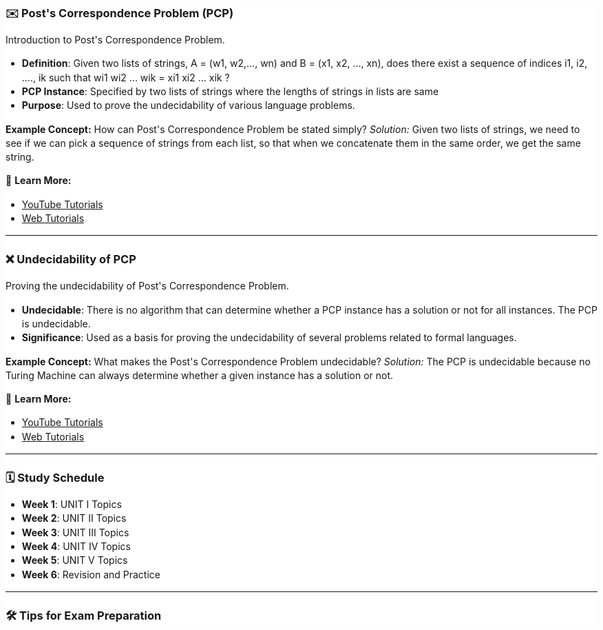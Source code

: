 ### **✉️ Post's Correspondence Problem (PCP)**

Introduction to Post's Correspondence Problem.

*   **Definition**: Given two lists of strings, A = (w1, w2,..., wn) and B = (x1, x2, ..., xn), does there exist a sequence of indices i1, i2, ...., ik such that wi1 wi2 ... wik = xi1 xi2 ... xik ?
*   **PCP Instance**: Specified by two lists of strings where the lengths of strings in lists are same
*  **Purpose**: Used to prove the undecidability of various language problems.

**Example Concept:**
How can Post's Correspondence Problem be stated simply?
*Solution:* Given two lists of strings, we need to see if we can pick a sequence of strings from each list, so that when we concatenate them in the same order, we get the same string.

🔗 **Learn More:**
*   [YouTube Tutorials](https://www.youtube.com/results?search_query=Post's+Correspondence+Problem+tutorial)
*   [Web Tutorials](https://www.google.com/search?q=Post's+Correspondence+Problem+tutorial)

---

### **❌ Undecidability of PCP**

Proving the undecidability of Post's Correspondence Problem.

*   **Undecidable**: There is no algorithm that can determine whether a PCP instance has a solution or not for all instances. The PCP is undecidable.
*   **Significance**: Used as a basis for proving the undecidability of several problems related to formal languages.

**Example Concept:**
What makes the Post's Correspondence Problem undecidable?
*Solution:* The PCP is undecidable because no Turing Machine can always determine whether a given instance has a solution or not.

🔗 **Learn More:**
*  [YouTube Tutorials](https://www.youtube.com/results?search_query=Undecidability+of+PCP+tutorial)
*   [Web Tutorials](https://www.google.com/search?q=Undecidability+of+PCP+tutorial)

---

### 🗓️ Study Schedule

*   **Week 1**: UNIT I Topics
*   **Week 2**: UNIT II Topics
*   **Week 3**: UNIT III Topics
*   **Week 4**: UNIT IV Topics
*   **Week 5**: UNIT V Topics
*   **Week 6**: Revision and Practice

---

### 🛠️ Tips for Exam Preparation
